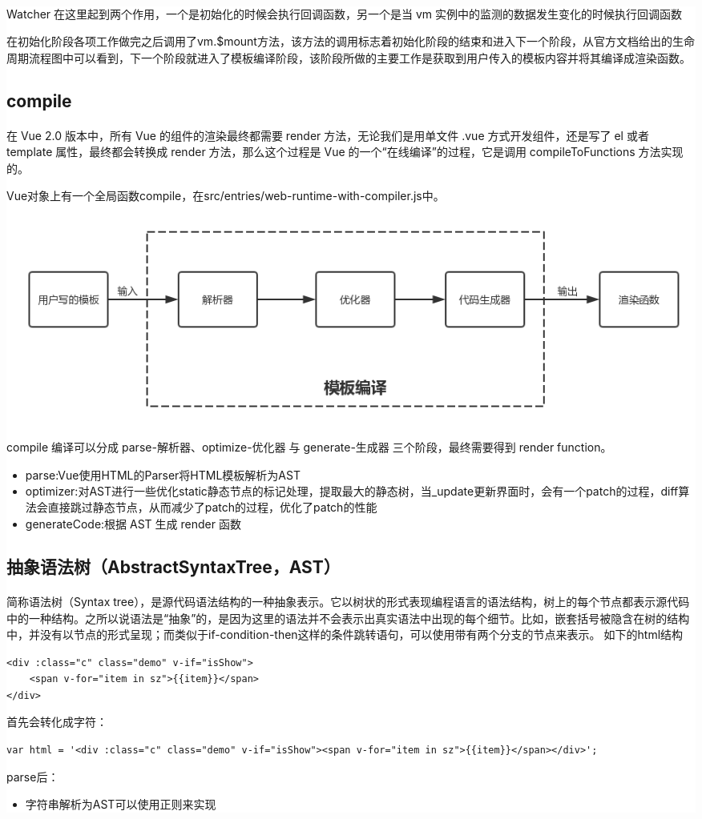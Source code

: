 Watcher 在这里起到两个作用，一个是初始化的时候会执行回调函数，另一个是当 vm 实例中的监测的数据发生变化的时候执行回调函数

在初始化阶段各项工作做完之后调用了vm.$mount方法，该方法的调用标志着初始化阶段的结束和进入下一个阶段，从官方文档给出的生命周期流程图中可以看到，下一个阶段就进入了模板编译阶段，该阶段所做的主要工作是获取到用户传入的模板内容并将其编译成渲染函数。


## compile

在 Vue 2.0 版本中，所有 Vue 的组件的渲染最终都需要 render 方法，无论我们是用单文件 .vue 方式开发组件，还是写了 el 或者 template 属性，最终都会转换成 render 方法，那么这个过程是 Vue 的一个“在线编译”的过程，它是调用 compileToFunctions 方法实现的。

Vue对象上有一个全局函数compile，在src/entries/web-runtime-with-compiler.js中。



![图片加载失败](./img/Vue模板编译.png)

compile 编译可以分成 parse-解析器、optimize-优化器 与 generate-生成器 三个阶段，最终需要得到 render function。

- parse:Vue使用HTML的Parser将HTML模板解析为AST
- optimizer:对AST进行一些优化static静态节点的标记处理，提取最大的静态树，当_update更新界面时，会有一个patch的过程，diff算法会直接跳过静态节点，从而减少了patch的过程，优化了patch的性能
- generateCode:根据 AST 生成 render 函数


## 抽象语法树（AbstractSyntaxTree，AST）

简称语法树（Syntax tree），是源代码语法结构的一种抽象表示。它以树状的形式表现编程语言的语法结构，树上的每个节点都表示源代码中的一种结构。之所以说语法是“抽象”的，是因为这里的语法并不会表示出真实语法中出现的每个细节。比如，嵌套括号被隐含在树的结构中，并没有以节点的形式呈现；而类似于if-condition-then这样的条件跳转语句，可以使用带有两个分支的节点来表示。
如下的html结构
```tsx
<div :class="c" class="demo" v-if="isShow">
    <span v-for="item in sz">{{item}}</span>
</div>
```
首先会转化成字符：
```tsx
var html = '<div :class="c" class="demo" v-if="isShow"><span v-for="item in sz">{{item}}</span></div>';
```
parse后：
- 字符串解析为AST可以使用正则来实现
